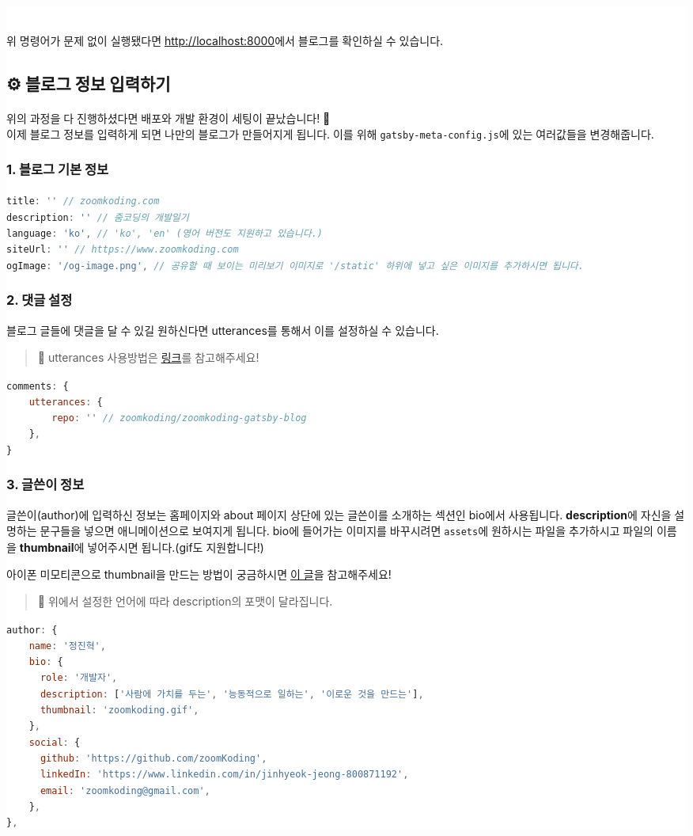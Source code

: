 <br/>

위 명령어가 문제 없이 실행됐다면 [http://localhost:8000](http://localhost:8000)에서 블로그를 확인하실 수 있습니다.

## ⚙️ 블로그 정보 입력하기

위의 과정을 다 진행하셨다면 배포와 개발 환경이 세팅이 끝났습니다! 🙌  
이제 블로그 정보를 입력하게 되면 나만의 블로그가 만들어지게 됩니다. 이를 위해 `gatsby-meta-config.js`에 있는 여러값들을 변경해줍니다.

### 1. 블로그 기본 정보

```js
title: '' // zoomkoding.com
description: '' // 줌코딩의 개발일기
language: 'ko', // 'ko', 'en' (영어 버전도 지원하고 있습니다.)
siteUrl: '' // https://www.zoomkoding.com
ogImage: '/og-image.png', // 공유할 때 보이는 미리보기 이미지로 '/static' 하위에 넣고 싶은 이미지를 추가하시면 됩니다.
```

### 2. 댓글 설정

블로그 글들에 댓글을 달 수 있길 원하신다면 utterances를 통해서 이를 설정하실 수 있습니다.

> 🦄 utterances 사용방법은 [링크](https://utteranc.es/)를 참고해주세요!

```js
comments: {
    utterances: {
        repo: '' // zoomkoding/zoomkoding-gatsby-blog
    },
}

```

### 3. 글쓴이 정보

글쓴이(author)에 입력하신 정보는 홈페이지와 about 페이지 상단에 있는 글쓴이를 소개하는 섹션인 bio에서 사용됩니다. **description**에 자신을 설명하는 문구들을 넣으면 애니메이션으로 보여지게 됩니다. bio에 들어가는 이미지를 바꾸시려면 `assets`에 원하시는 파일을 추가하시고 파일의 이름을 **thumbnail**에 넣어주시면 됩니다.(gif도 지원합니다!)

아이폰 미모티콘으로 thumbnail을 만드는 방법이 궁금하시면 [이 글](https://www.zoomkoding.com/memoji-to-gif/)을 참고해주세요!

> 🤖 위에서 설정한 언어에 따라 description의 포맷이 달라집니다.

```js
author: {
    name: '정진혁',
    bio: {
      role: '개발자',
      description: ['사람에 가치를 두는', '능동적으로 일하는', '이로운 것을 만드는'],
      thumbnail: 'zoomkoding.gif',
    },
    social: {
      github: 'https://github.com/zoomKoding',
      linkedIn: 'https://www.linkedin.com/in/jinhyeok-jeong-800871192',
      email: 'zoomkoding@gmail.com',
    },
},
```
